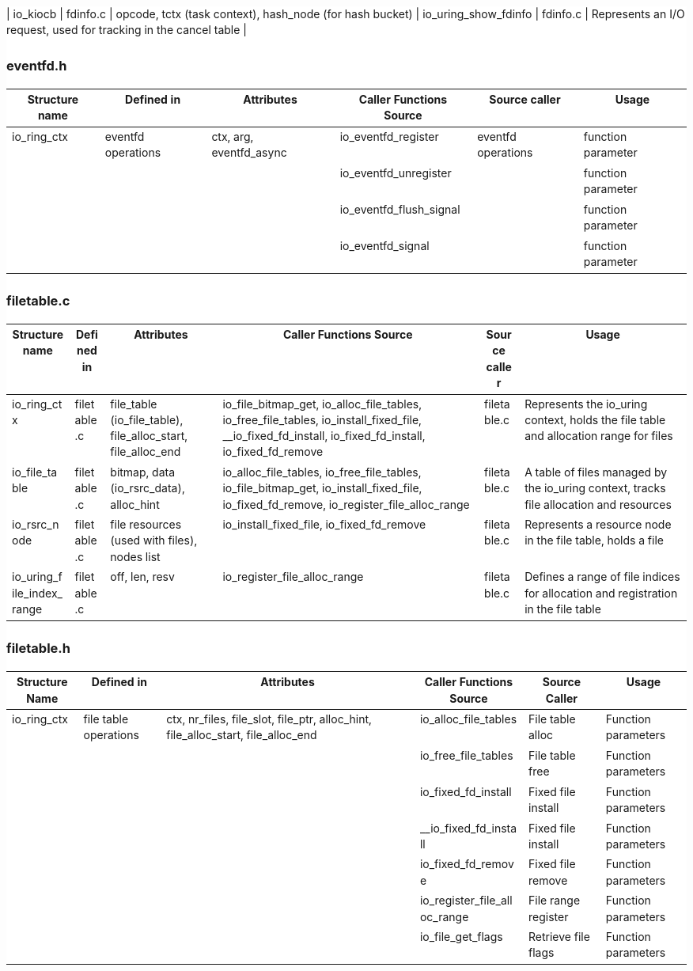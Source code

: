 | io\_kiocb        | fdinfo.c   | opcode, tctx (task context), hash\_node (for hash bucket)                                                                                                                                          | io\_uring\_show\_fdinfo | fdinfo.c      | Represents an I/O request, used for tracking in the cancel table                          |

### eventfd.h
| Structure name | Defined in         | Attributes               | Caller Functions Source    | Source caller      | Usage              |
| -------------- | ------------------ | ------------------------ | -------------------------- | ------------------ | ------------------ |
| io\_ring\_ctx  | eventfd operations | ctx, arg, eventfd\_async | io\_eventfd\_register      | eventfd operations | function parameter |
|                |                    |                          | io\_eventfd\_unregister    |                    | function parameter |
|                |                    |                          | io\_eventfd\_flush\_signal |                    | function parameter |
|                |                    |                          | io\_eventfd\_signal        |                    | function parameter |

### filetable.c
| Structure name                | Defined in  | Attributes                                                          | Caller Functions Source                                                                                                                                                     | Source caller | Usage                                                                                   |
| ----------------------------- | ----------- | ------------------------------------------------------------------- | --------------------------------------------------------------------------------------------------------------------------------------------------------------------------- | ------------- | --------------------------------------------------------------------------------------- |
| io\_ring\_ctx                 | filetable.c | file\_table (io\_file\_table), file\_alloc\_start, file\_alloc\_end | io\_file\_bitmap\_get, io\_alloc\_file\_tables, io\_free\_file\_tables, io\_install\_fixed\_file, \_\_io\_fixed\_fd\_install, io\_fixed\_fd\_install, io\_fixed\_fd\_remove | filetable.c   | Represents the io\_uring context, holds the file table and allocation range for files   |
| io\_file\_table               | filetable.c | bitmap, data (io\_rsrc\_data), alloc\_hint                          | io\_alloc\_file\_tables, io\_free\_file\_tables, io\_file\_bitmap\_get, io\_install\_fixed\_file, io\_fixed\_fd\_remove, io\_register\_file\_alloc\_range                   | filetable.c   | A table of files managed by the io\_uring context, tracks file allocation and resources |
| io\_rsrc\_node                | filetable.c | file resources (used with files), nodes list                        | io\_install\_fixed\_file, io\_fixed\_fd\_remove                                                                                                                             | filetable.c   | Represents a resource node in the file table, holds a file                              |
| io\_uring\_file\_index\_range | filetable.c | off, len, resv                                                      | io\_register\_file\_alloc\_range                                                                                                                                            | filetable.c   | Defines a range of file indices for allocation and registration in the file table       |

### filetable.h
| Structure Name                | Defined in            | Attributes                                                                               | Caller Functions Source            | Source Caller       | Usage                                     |
| ----------------------------- | --------------------- | ---------------------------------------------------------------------------------------- | ---------------------------------- | ------------------- | ----------------------------------------- |
| io\_ring\_ctx                 | file table operations | ctx, nr\_files, file\_slot, file\_ptr, alloc\_hint, file\_alloc\_start, file\_alloc\_end | io\_alloc\_file\_tables            | File table alloc    | Function parameters                       |
|                               |                       |                                                                                          | io\_free\_file\_tables             | File table free     | Function parameters                       |
|                               |                       |                                                                                          | io\_fixed\_fd\_install             | Fixed file install  | Function parameters                       |
|                               |                       |                                                                                          | \_\_io\_fixed\_fd\_install         | Fixed file install  | Function parameters                       |
|                               |                       |                                                                                          | io\_fixed\_fd\_remove              | Fixed file remove   | Function parameters                       |
|                               |                       |                                                                                          | io\_register\_file\_alloc\_range   | File range register | Function parameters                       |
|                               |                       |                                                                                          | io\_file\_get\_flags               | Retrieve file flags | Function parameters                       |
